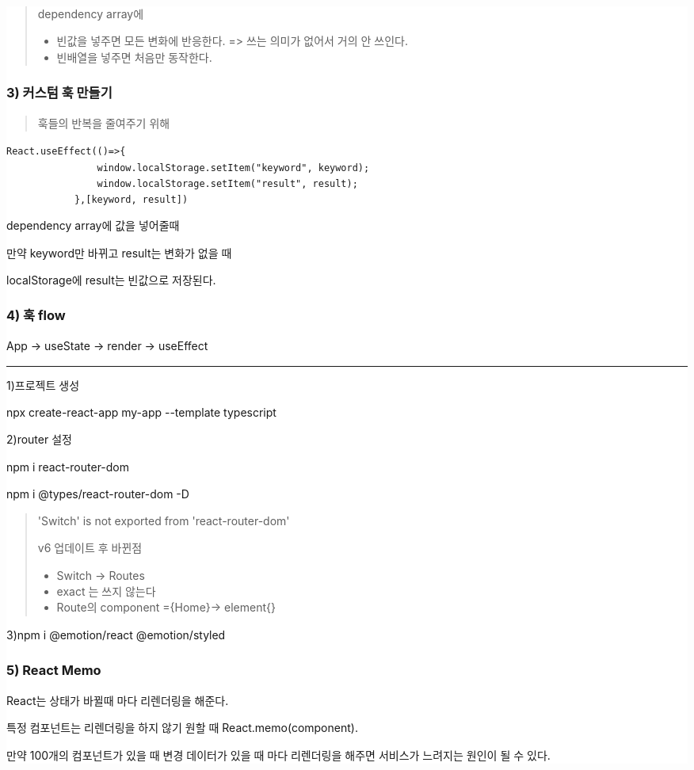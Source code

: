 > dependency array에 
>
> - 빈값을 넣주면 모든 변화에 반응한다. => 쓰는 의미가 없어서 거의 안 쓰인다.
> - 빈배열을 넣주면 처음만 동작한다.

### 3) 커스텀 훅 만들기

> 훅들의 반복을 줄여주기 위해

```
React.useEffect(()=>{
                window.localStorage.setItem("keyword", keyword);
                window.localStorage.setItem("result", result);
            },[keyword, result])
```

dependency array에 값을 넣어줄때 

만약 keyword만 바뀌고 result는 변화가 없을 때

localStorage에 result는 빈값으로 저장된다.

### 4) 훅 flow

App -> useState -> render -> useEffect

----

1)프로젝트 생성

npx create-react-app my-app --template typescript



2)router 설정

npm i react-router-dom

npm i @types/react-router-dom -D

> 'Switch' is not exported from 'react-router-dom' 
>
> v6 업데이트 후 바뀐점
>
> - Switch -> Routes
> - exact 는 쓰지 않는다
> - Route의 component ={Home}-> element{<Home/>}



3)npm i @emotion/react @emotion/styled

### 5) React Memo

React는 상태가 바뀔때 마다 리렌더링을 해준다.

특정 컴포넌트는 리렌더링을 하지 않기 원할 때 React.memo(component).

만약 100개의 컴포넌트가 있을 때 변경 데이터가 있을 때 마다 리렌더링을 해주면 서비스가 느려지는 원인이 될 수 있다.